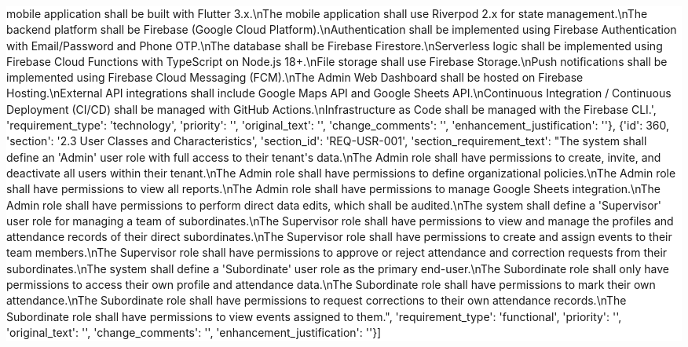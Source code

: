 mobile application shall be built with Flutter 3.x.\nThe mobile application shall use Riverpod 2.x for state management.\nThe backend platform shall be Firebase (Google Cloud Platform).\nAuthentication shall be implemented using Firebase Authentication with Email/Password and Phone OTP.\nThe database shall be Firebase Firestore.\nServerless logic shall be implemented using Firebase Cloud Functions with TypeScript on Node.js 18+.\nFile storage shall use Firebase Storage.\nPush notifications shall be implemented using Firebase Cloud Messaging (FCM).\nThe Admin Web Dashboard shall be hosted on Firebase Hosting.\nExternal API integrations shall include Google Maps API and Google Sheets API.\nContinuous Integration / Continuous Deployment (CI/CD) shall be managed with GitHub Actions.\nInfrastructure as Code shall be managed with the Firebase CLI.', 'requirement_type': 'technology', 'priority': '', 'original_text': '', 'change_comments': '', 'enhancement_justification': ''}, {'id': 360, 'section': '2.3 User Classes and Characteristics', 'section_id': 'REQ-USR-001', 'section_requirement_text': "The system shall define an 'Admin' user role with full access to their tenant's data.\nThe Admin role shall have permissions to create, invite, and deactivate all users within their tenant.\nThe Admin role shall have permissions to define organizational policies.\nThe Admin role shall have permissions to view all reports.\nThe Admin role shall have permissions to manage Google Sheets integration.\nThe Admin role shall have permissions to perform direct data edits, which shall be audited.\nThe system shall define a 'Supervisor' user role for managing a team of subordinates.\nThe Supervisor role shall have permissions to view and manage the profiles and attendance records of their direct subordinates.\nThe Supervisor role shall have permissions to create and assign events to their team members.\nThe Supervisor role shall have permissions to approve or reject attendance and correction requests from their subordinates.\nThe system shall define a 'Subordinate' user role as the primary end-user.\nThe Subordinate role shall only have permissions to access their own profile and attendance data.\nThe Subordinate role shall have permissions to mark their own attendance.\nThe Subordinate role shall have permissions to request corrections to their own attendance records.\nThe Subordinate role shall have permissions to view events assigned to them.", 'requirement_type': 'functional', 'priority': '', 'original_text': '', 'change_comments': '', 'enhancement_justification': ''}]


